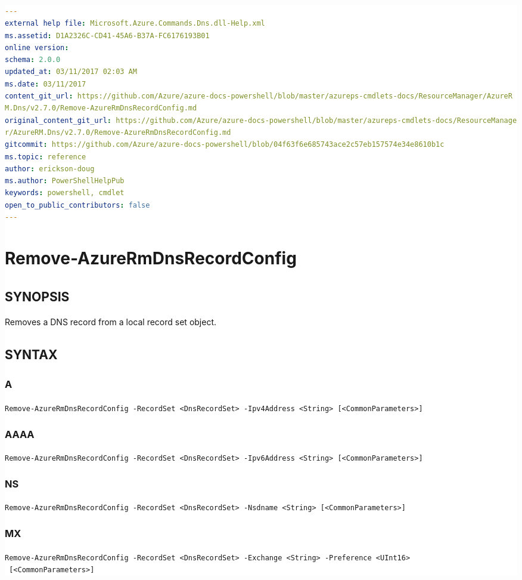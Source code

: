 ```yaml
---
external help file: Microsoft.Azure.Commands.Dns.dll-Help.xml
ms.assetid: D1A2326C-CD41-45A6-B37A-FC6176193B01
online version:
schema: 2.0.0
updated_at: 03/11/2017 02:03 AM
ms.date: 03/11/2017
content_git_url: https://github.com/Azure/azure-docs-powershell/blob/master/azureps-cmdlets-docs/ResourceManager/AzureRM.Dns/v2.7.0/Remove-AzureRmDnsRecordConfig.md
original_content_git_url: https://github.com/Azure/azure-docs-powershell/blob/master/azureps-cmdlets-docs/ResourceManager/AzureRM.Dns/v2.7.0/Remove-AzureRmDnsRecordConfig.md
gitcommit: https://github.com/Azure/azure-docs-powershell/blob/04f63f6e685743ace2c57eb157574e34e8610b1c
ms.topic: reference
author: erickson-doug
ms.author: PowerShellHelpPub
keywords: powershell, cmdlet
open_to_public_contributors: false
---
```


# Remove-AzureRmDnsRecordConfig

## SYNOPSIS
Removes a DNS record from a local record set object.

## SYNTAX

### A
```
Remove-AzureRmDnsRecordConfig -RecordSet <DnsRecordSet> -Ipv4Address <String> [<CommonParameters>]
```

### AAAA
```
Remove-AzureRmDnsRecordConfig -RecordSet <DnsRecordSet> -Ipv6Address <String> [<CommonParameters>]
```

### NS
```
Remove-AzureRmDnsRecordConfig -RecordSet <DnsRecordSet> -Nsdname <String> [<CommonParameters>]
```

### MX
```
Remove-AzureRmDnsRecordConfig -RecordSet <DnsRecordSet> -Exchange <String> -Preference <UInt16>
 [<CommonParameters>]
```
